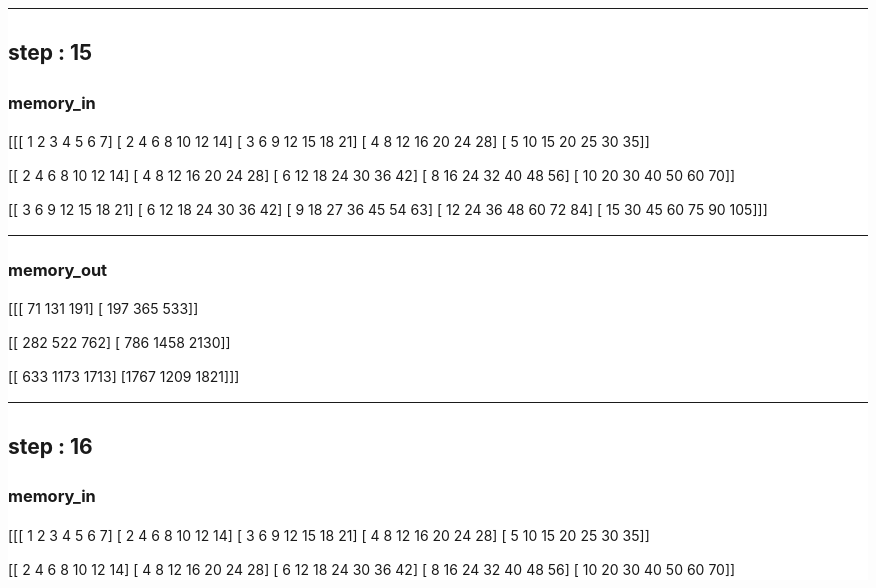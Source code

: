 ***

## step : 15

### memory_in

[[[  1   2   3   4   5   6   7]
  [  2   4   6   8  10  12  14]
  [  3   6   9  12  15  18  21]
  [  4   8  12  16  20  24  28]
  [  5  10  15  20  25  30  35]]

 [[  2   4   6   8  10  12  14]
  [  4   8  12  16  20  24  28]
  [  6  12  18  24  30  36  42]
  [  8  16  24  32  40  48  56]
  [ 10  20  30  40  50  60  70]]

 [[  3   6   9  12  15  18  21]
  [  6  12  18  24  30  36  42]
  [  9  18  27  36  45  54  63]
  [ 12  24  36  48  60  72  84]
  [ 15  30  45  60  75  90 105]]]

***

### memory_out

[[[  71  131  191]
  [ 197  365  533]]

 [[ 282  522  762]
  [ 786 1458 2130]]

 [[ 633 1173 1713]
  [1767 1209 1821]]]

***

## step : 16

### memory_in

[[[  1   2   3   4   5   6   7]
  [  2   4   6   8  10  12  14]
  [  3   6   9  12  15  18  21]
  [  4   8  12  16  20  24  28]
  [  5  10  15  20  25  30  35]]

 [[  2   4   6   8  10  12  14]
  [  4   8  12  16  20  24  28]
  [  6  12  18  24  30  36  42]
  [  8  16  24  32  40  48  56]
  [ 10  20  30  40  50  60  70]]
